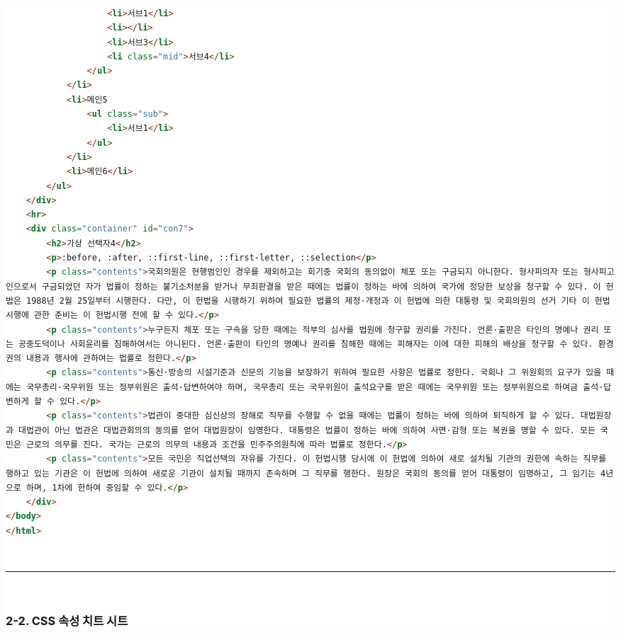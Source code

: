 ```html
                    <li>서브1</li>
                    <li></li>
                    <li>서브3</li>
                    <li class="mid">서브4</li>
                </ul>
            </li>
            <li>메인5
                <ul class="sub">
                    <li>서브1</li>
                </ul>
            </li>
            <li>메인6</li>
        </ul>
    </div>
    <hr>
    <div class="container" id="con7">
        <h2>가상 선택자4</h2>
        <p>:before, :after, ::first-line, ::first-letter, ::selection</p>
        <p class="contents">국회의원은 현행범인인 경우를 제외하고는 회기중 국회의 동의없이 체포 또는 구금되지 아니한다. 형사피의자 또는 형사피고인으로서 구금되었던 자가 법률이 정하는 불기소처분을 받거나 무죄판결을 받은 때에는 법률이 정하는 바에 의하여 국가에 정당한 보상을 청구할 수 있다. 이 헌법은 1988년 2월 25일부터 시행한다. 다만, 이 헌법을 시행하기 위하여 필요한 법률의 제정·개정과 이 헌법에 의한 대통령 및 국회의원의 선거 기타 이 헌법시행에 관한 준비는 이 헌법시행 전에 할 수 있다.</p>
        <p class="contents">누구든지 체포 또는 구속을 당한 때에는 적부의 심사를 법원에 청구할 권리를 가진다. 언론·출판은 타인의 명예나 권리 또는 공중도덕이나 사회윤리를 침해하여서는 아니된다. 언론·출판이 타인의 명예나 권리를 침해한 때에는 피해자는 이에 대한 피해의 배상을 청구할 수 있다. 환경권의 내용과 행사에 관하여는 법률로 정한다.</p>
        <p class="contents">통신·방송의 시설기준과 신문의 기능을 보장하기 위하여 필요한 사항은 법률로 정한다. 국회나 그 위원회의 요구가 있을 때에는 국무총리·국무위원 또는 정부위원은 출석·답변하여야 하며, 국무총리 또는 국무위원이 출석요구를 받은 때에는 국무위원 또는 정부위원으로 하여금 출석·답변하게 할 수 있다.</p>
        <p class="contents">법관이 중대한 심신상의 장해로 직무를 수행할 수 없을 때에는 법률이 정하는 바에 의하여 퇴직하게 할 수 있다. 대법원장과 대법관이 아닌 법관은 대법관회의의 동의를 얻어 대법원장이 임명한다. 대통령은 법률이 정하는 바에 의하여 사면·감형 또는 복권을 명할 수 있다. 모든 국민은 근로의 의무를 진다. 국가는 근로의 의무의 내용과 조건을 민주주의원칙에 따라 법률로 정한다.</p>
        <p class="contents">모든 국민은 직업선택의 자유를 가진다. 이 헌법시행 당시에 이 헌법에 의하여 새로 설치될 기관의 권한에 속하는 직무를 행하고 있는 기관은 이 헌법에 의하여 새로운 기관이 설치될 때까지 존속하며 그 직무를 행한다. 원장은 국회의 동의를 얻어 대통령이 임명하고, 그 임기는 4년으로 하며, 1차에 한하여 중임할 수 있다.</p>
    </div>
</body>
</html>
```

<br><hr><br>

### 2-2. CSS 속성 치트 시트
